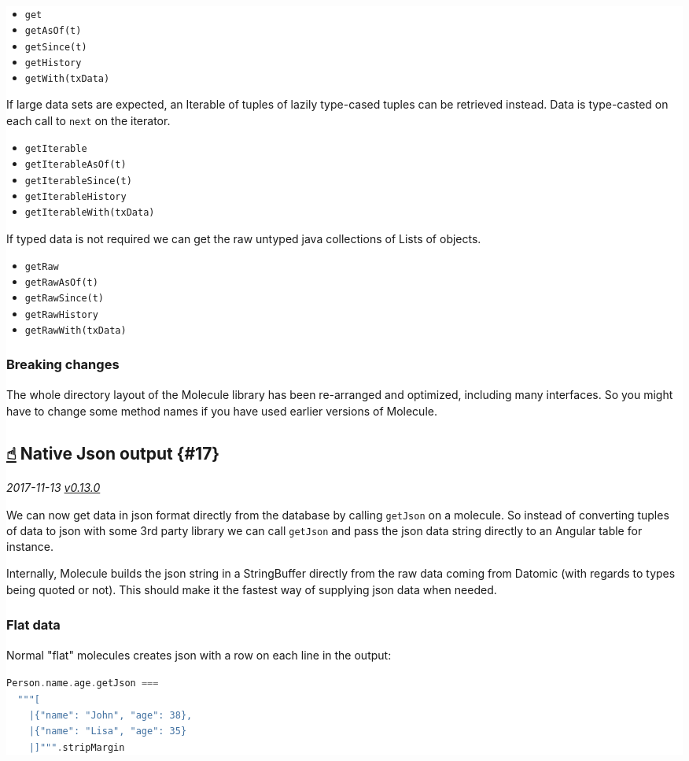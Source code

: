 - `get`
- `getAsOf(t)`
- `getSince(t)`
- `getHistory`
- `getWith(txData)`

If large data sets are expected, an Iterable of tuples of lazily type-cased tuples can be retrieved instead. Data is type-casted on each call to `next` on the iterator.

- `getIterable`
- `getIterableAsOf(t)`
- `getIterableSince(t)`
- `getIterableHistory`
- `getIterableWith(txData)`

If typed data is not required we can get the raw untyped java collections of Lists of objects.

- `getRaw`
- `getRawAsOf(t)`
- `getRawSince(t)`
- `getRawHistory`
- `getRawWith(txData)`

### Breaking changes

The whole directory layout of the Molecule library has been re-arranged and optimized, including many interfaces. So you might have to change some method names if you have used earlier versions of Molecule.









## [☝︎](#top) Native Json output {#17}
_2017-11-13 [v0.13.0](https://github.com/scalamolecule/molecule/releases/tag/v0.13.0)_

We can now get data in json format directly from the database by calling `getJson` on a molecule. So instead of converting tuples of data to json with some 3rd party library we can call `getJson` and pass the json data string directly to an Angular table for instance.

Internally, Molecule builds the json string in a StringBuffer directly from the raw data coming from Datomic (with regards to types being quoted or not). This should make it the fastest way of supplying json data when needed.


### Flat data

Normal "flat" molecules creates json with a row on each line in the output:

```scala
Person.name.age.getJson ===
  """[
    |{"name": "John", "age": 38},
    |{"name": "Lisa", "age": 35}
    |]""".stripMargin
```
